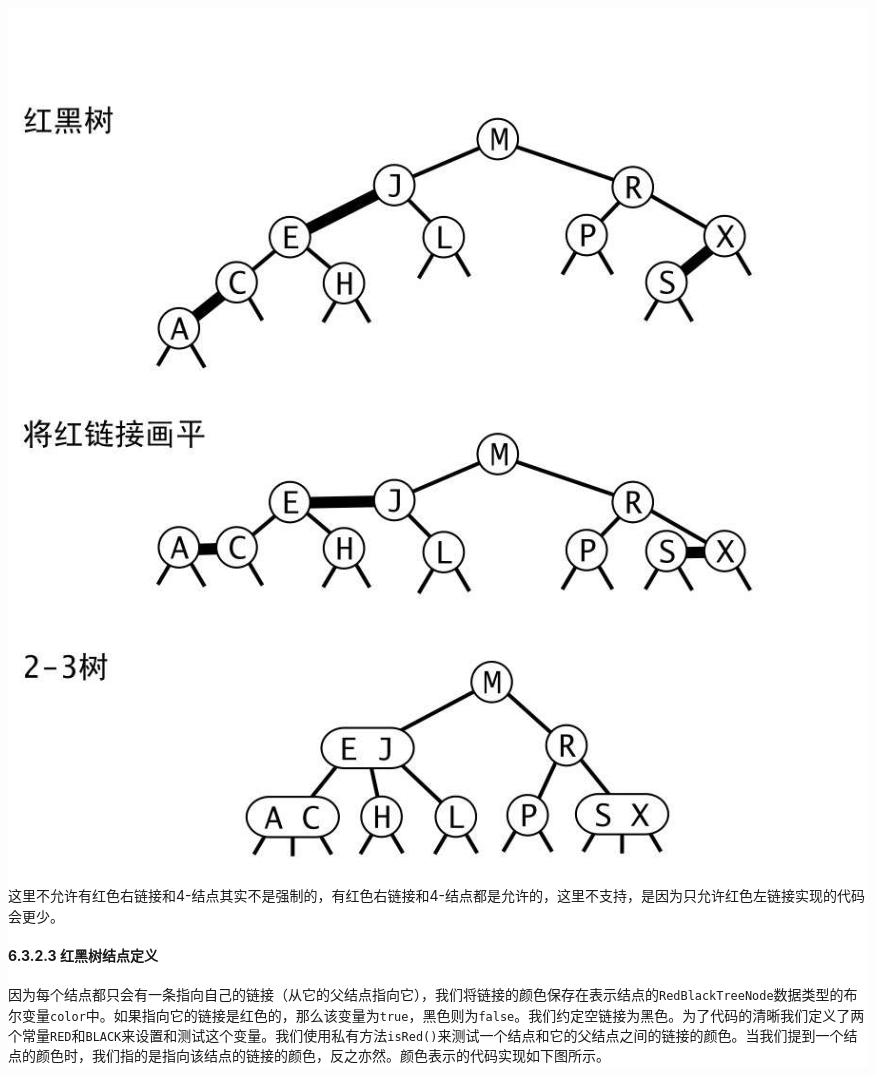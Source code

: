 ![红黑树和2-3树对比](../../../src/main/resources/images/red_black_tree_2_3_tree_compare.png)

这里不允许有红色右链接和4-结点其实不是强制的，有红色右链接和4-结点都是允许的，这里不支持，是因为只允许红色左链接实现的代码会更少。

#### 6.3.2.3 红黑树结点定义

因为每个结点都只会有一条指向自己的链接（从它的父结点指向它），我们将链接的颜色保存在表示结点的`RedBlackTreeNode`数据类型的布尔变量`color`中。如果指向它的链接是红色的，那么该变量为`true`，黑色则为`false`。我们约定空链接为黑色。为了代码的清晰我们定义了两个常量`RED`和`BLACK`来设置和测试这个变量。我们使用私有方法`isRed()`来测试一个结点和它的父结点之间的链接的颜色。当我们提到一个结点的颜色时，我们指的是指向该结点的链接的颜色，反之亦然。颜色表示的代码实现如下图所示。
